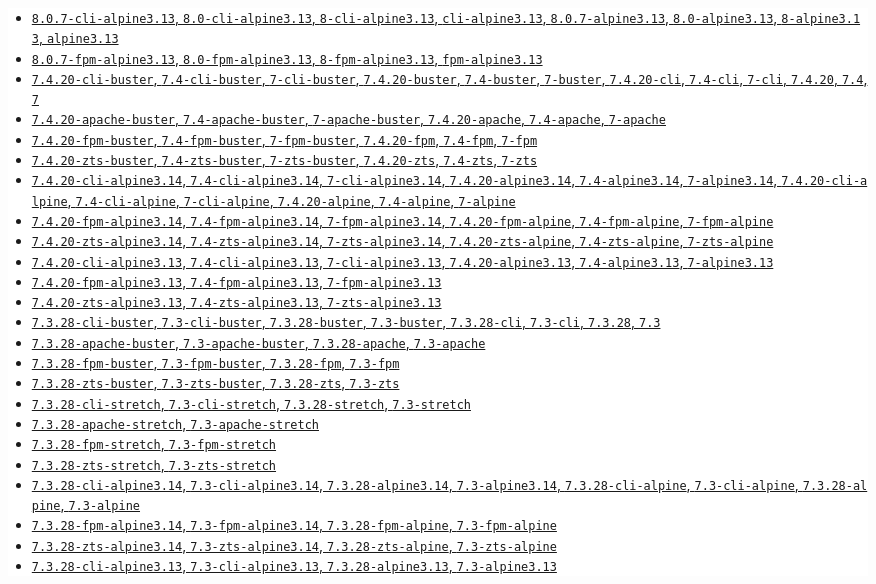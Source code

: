 -	[`8.0.7-cli-alpine3.13`, `8.0-cli-alpine3.13`, `8-cli-alpine3.13`, `cli-alpine3.13`, `8.0.7-alpine3.13`, `8.0-alpine3.13`, `8-alpine3.13`, `alpine3.13`](https://github.com/docker-library/php/blob/a82fd9b02446334f3bfe2d521263fcee0888a607/8.0/alpine3.13/cli/Dockerfile)
-	[`8.0.7-fpm-alpine3.13`, `8.0-fpm-alpine3.13`, `8-fpm-alpine3.13`, `fpm-alpine3.13`](https://github.com/docker-library/php/blob/a82fd9b02446334f3bfe2d521263fcee0888a607/8.0/alpine3.13/fpm/Dockerfile)
-	[`7.4.20-cli-buster`, `7.4-cli-buster`, `7-cli-buster`, `7.4.20-buster`, `7.4-buster`, `7-buster`, `7.4.20-cli`, `7.4-cli`, `7-cli`, `7.4.20`, `7.4`, `7`](https://github.com/docker-library/php/blob/368453e2918b0a4a5ce488cc987c59c30e4ae4be/7.4/buster/cli/Dockerfile)
-	[`7.4.20-apache-buster`, `7.4-apache-buster`, `7-apache-buster`, `7.4.20-apache`, `7.4-apache`, `7-apache`](https://github.com/docker-library/php/blob/368453e2918b0a4a5ce488cc987c59c30e4ae4be/7.4/buster/apache/Dockerfile)
-	[`7.4.20-fpm-buster`, `7.4-fpm-buster`, `7-fpm-buster`, `7.4.20-fpm`, `7.4-fpm`, `7-fpm`](https://github.com/docker-library/php/blob/368453e2918b0a4a5ce488cc987c59c30e4ae4be/7.4/buster/fpm/Dockerfile)
-	[`7.4.20-zts-buster`, `7.4-zts-buster`, `7-zts-buster`, `7.4.20-zts`, `7.4-zts`, `7-zts`](https://github.com/docker-library/php/blob/368453e2918b0a4a5ce488cc987c59c30e4ae4be/7.4/buster/zts/Dockerfile)
-	[`7.4.20-cli-alpine3.14`, `7.4-cli-alpine3.14`, `7-cli-alpine3.14`, `7.4.20-alpine3.14`, `7.4-alpine3.14`, `7-alpine3.14`, `7.4.20-cli-alpine`, `7.4-cli-alpine`, `7-cli-alpine`, `7.4.20-alpine`, `7.4-alpine`, `7-alpine`](https://github.com/docker-library/php/blob/a82fd9b02446334f3bfe2d521263fcee0888a607/7.4/alpine3.14/cli/Dockerfile)
-	[`7.4.20-fpm-alpine3.14`, `7.4-fpm-alpine3.14`, `7-fpm-alpine3.14`, `7.4.20-fpm-alpine`, `7.4-fpm-alpine`, `7-fpm-alpine`](https://github.com/docker-library/php/blob/a82fd9b02446334f3bfe2d521263fcee0888a607/7.4/alpine3.14/fpm/Dockerfile)
-	[`7.4.20-zts-alpine3.14`, `7.4-zts-alpine3.14`, `7-zts-alpine3.14`, `7.4.20-zts-alpine`, `7.4-zts-alpine`, `7-zts-alpine`](https://github.com/docker-library/php/blob/a82fd9b02446334f3bfe2d521263fcee0888a607/7.4/alpine3.14/zts/Dockerfile)
-	[`7.4.20-cli-alpine3.13`, `7.4-cli-alpine3.13`, `7-cli-alpine3.13`, `7.4.20-alpine3.13`, `7.4-alpine3.13`, `7-alpine3.13`](https://github.com/docker-library/php/blob/a82fd9b02446334f3bfe2d521263fcee0888a607/7.4/alpine3.13/cli/Dockerfile)
-	[`7.4.20-fpm-alpine3.13`, `7.4-fpm-alpine3.13`, `7-fpm-alpine3.13`](https://github.com/docker-library/php/blob/a82fd9b02446334f3bfe2d521263fcee0888a607/7.4/alpine3.13/fpm/Dockerfile)
-	[`7.4.20-zts-alpine3.13`, `7.4-zts-alpine3.13`, `7-zts-alpine3.13`](https://github.com/docker-library/php/blob/a82fd9b02446334f3bfe2d521263fcee0888a607/7.4/alpine3.13/zts/Dockerfile)
-	[`7.3.28-cli-buster`, `7.3-cli-buster`, `7.3.28-buster`, `7.3-buster`, `7.3.28-cli`, `7.3-cli`, `7.3.28`, `7.3`](https://github.com/docker-library/php/blob/6196a28e342a7936e4a6e89e16a5ea87bf9e8cbe/7.3/buster/cli/Dockerfile)
-	[`7.3.28-apache-buster`, `7.3-apache-buster`, `7.3.28-apache`, `7.3-apache`](https://github.com/docker-library/php/blob/6196a28e342a7936e4a6e89e16a5ea87bf9e8cbe/7.3/buster/apache/Dockerfile)
-	[`7.3.28-fpm-buster`, `7.3-fpm-buster`, `7.3.28-fpm`, `7.3-fpm`](https://github.com/docker-library/php/blob/6196a28e342a7936e4a6e89e16a5ea87bf9e8cbe/7.3/buster/fpm/Dockerfile)
-	[`7.3.28-zts-buster`, `7.3-zts-buster`, `7.3.28-zts`, `7.3-zts`](https://github.com/docker-library/php/blob/6196a28e342a7936e4a6e89e16a5ea87bf9e8cbe/7.3/buster/zts/Dockerfile)
-	[`7.3.28-cli-stretch`, `7.3-cli-stretch`, `7.3.28-stretch`, `7.3-stretch`](https://github.com/docker-library/php/blob/6196a28e342a7936e4a6e89e16a5ea87bf9e8cbe/7.3/stretch/cli/Dockerfile)
-	[`7.3.28-apache-stretch`, `7.3-apache-stretch`](https://github.com/docker-library/php/blob/6196a28e342a7936e4a6e89e16a5ea87bf9e8cbe/7.3/stretch/apache/Dockerfile)
-	[`7.3.28-fpm-stretch`, `7.3-fpm-stretch`](https://github.com/docker-library/php/blob/6196a28e342a7936e4a6e89e16a5ea87bf9e8cbe/7.3/stretch/fpm/Dockerfile)
-	[`7.3.28-zts-stretch`, `7.3-zts-stretch`](https://github.com/docker-library/php/blob/6196a28e342a7936e4a6e89e16a5ea87bf9e8cbe/7.3/stretch/zts/Dockerfile)
-	[`7.3.28-cli-alpine3.14`, `7.3-cli-alpine3.14`, `7.3.28-alpine3.14`, `7.3-alpine3.14`, `7.3.28-cli-alpine`, `7.3-cli-alpine`, `7.3.28-alpine`, `7.3-alpine`](https://github.com/docker-library/php/blob/a82fd9b02446334f3bfe2d521263fcee0888a607/7.3/alpine3.14/cli/Dockerfile)
-	[`7.3.28-fpm-alpine3.14`, `7.3-fpm-alpine3.14`, `7.3.28-fpm-alpine`, `7.3-fpm-alpine`](https://github.com/docker-library/php/blob/a82fd9b02446334f3bfe2d521263fcee0888a607/7.3/alpine3.14/fpm/Dockerfile)
-	[`7.3.28-zts-alpine3.14`, `7.3-zts-alpine3.14`, `7.3.28-zts-alpine`, `7.3-zts-alpine`](https://github.com/docker-library/php/blob/a82fd9b02446334f3bfe2d521263fcee0888a607/7.3/alpine3.14/zts/Dockerfile)
-	[`7.3.28-cli-alpine3.13`, `7.3-cli-alpine3.13`, `7.3.28-alpine3.13`, `7.3-alpine3.13`](https://github.com/docker-library/php/blob/a82fd9b02446334f3bfe2d521263fcee0888a607/7.3/alpine3.13/cli/Dockerfile)